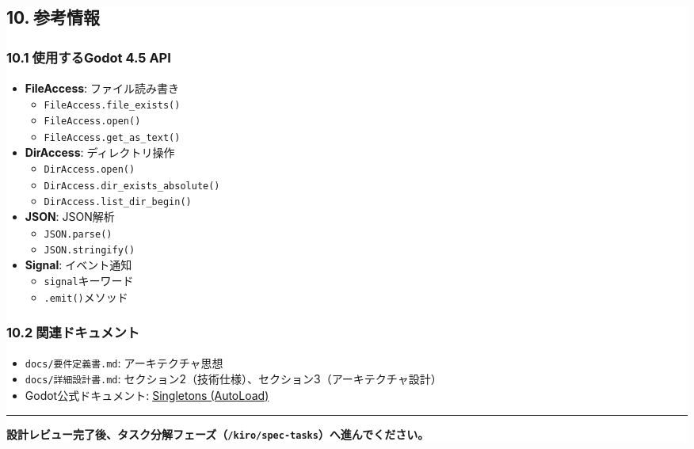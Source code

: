 
## 10. 参考情報

### 10.1 使用するGodot 4.5 API

- **FileAccess**: ファイル読み書き
  - `FileAccess.file_exists()`
  - `FileAccess.open()`
  - `FileAccess.get_as_text()`
- **DirAccess**: ディレクトリ操作
  - `DirAccess.open()`
  - `DirAccess.dir_exists_absolute()`
  - `DirAccess.list_dir_begin()`
- **JSON**: JSON解析
  - `JSON.parse()`
  - `JSON.stringify()`
- **Signal**: イベント通知
  - `signal`キーワード
  - `.emit()`メソッド

### 10.2 関連ドキュメント

- `docs/要件定義書.md`: アーキテクチャ思想
- `docs/詳細設計書.md`: セクション2（技術仕様）、セクション3（アーキテクチャ設計）
- Godot公式ドキュメント: [Singletons (AutoLoad)](https://docs.godotengine.org/en/stable/tutorials/scripting/singletons_autoload.html)

---

**設計レビュー完了後、タスク分解フェーズ（`/kiro/spec-tasks`）へ進んでください。**

